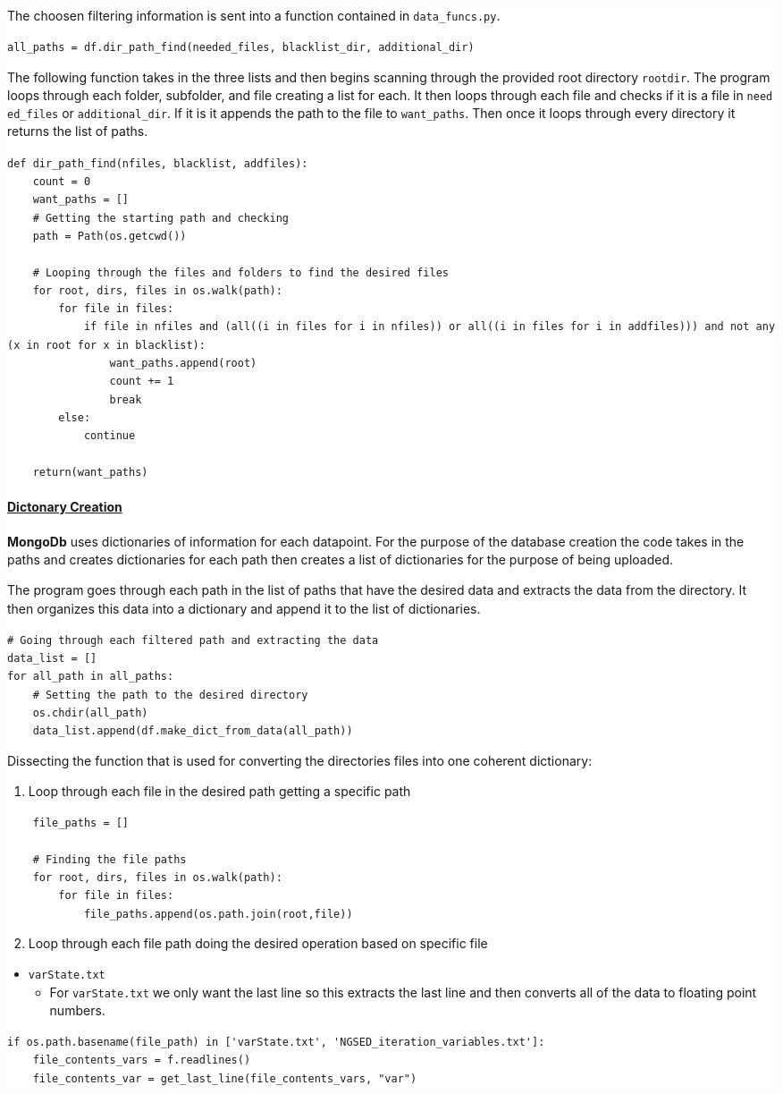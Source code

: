 The choosen filtering information is sent into a function contained in `data_funcs.py`.
```
all_paths = df.dir_path_find(needed_files, blacklist_dir, additional_dir)
```

The following function takes in the three lists and then begins scanning through the provided root directory `rootdir`. The program loops through each folder, subfolder, and file creating a list for each. It then loops through each file and checks if it is a file in `needed_files` or `additional_dir`. If it is it appends the path to the file to `want_paths`. Then once it loops through every directory it returns the list of paths. 
```
def dir_path_find(nfiles, blacklist, addfiles):
    count = 0
    want_paths = []
    # Getting the starting path and checking
    path = Path(os.getcwd())
    
    # Looping through the files and folders to find the desired files
    for root, dirs, files in os.walk(path):
        for file in files:
            if file in nfiles and (all((i in files for i in nfiles)) or all((i in files for i in addfiles))) and not any(x in root for x in blacklist):
                want_paths.append(root)
                count += 1
                break
        else:
            continue
    
    return(want_paths)
```
#### <u>**Dictonary Creation**</u>
__MongoDb__ uses dictionaries of information for each datapoint. For the purpose of the database creation the code takes in the paths and creates dictionaries for each path then creates a list of dictionaries for the purpose of being uploaded.

The program goes through each path in the list of paths that have the desired data and extracts the data from the directory. It then organizes this data into a dictionary and append it to the list of dictionaries.
```
# Going through each filtered path and extracting the data
data_list = []
for all_path in all_paths:
    # Setting the path to the desired directory
    os.chdir(all_path)
    data_list.append(df.make_dict_from_data(all_path))
```
Dissecting the function that is used for converting the directories files into one coherent dictionary:
1. Loop through each file in the desired path getting a specific path

```
    file_paths = []
    
    # Finding the file paths
    for root, dirs, files in os.walk(path):
        for file in files:
            file_paths.append(os.path.join(root,file))
```
2. Loop through each file path doing the desired operation based on specific file
- `varState.txt`
  - For `varState.txt` we only want the last line so this extracts the last line and then converts all of the data to floating point numbers.
```
if os.path.basename(file_path) in ['varState.txt', 'NGSED_iteration_variables.txt']:
    file_contents_vars = f.readlines()
    file_contents_var = get_last_line(file_contents_vars, "var")
```